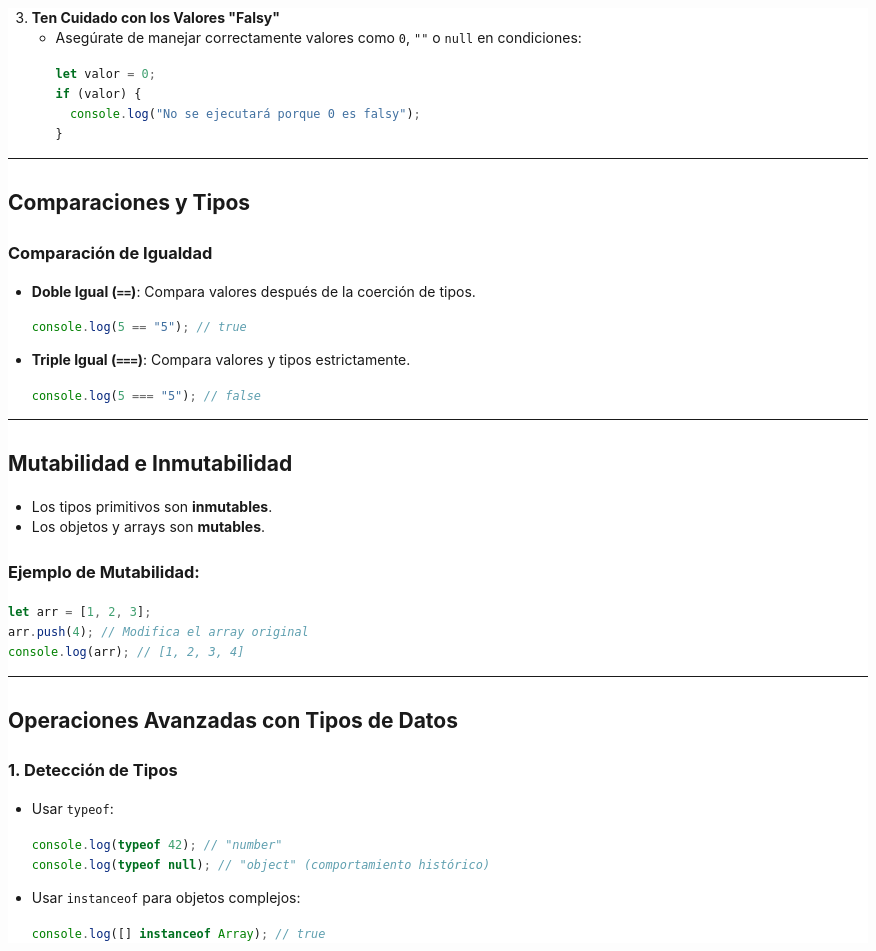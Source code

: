 3. **Ten Cuidado con los Valores "Falsy"**
   - Asegúrate de manejar correctamente valores como `0`, `""` o `null` en condiciones:
     ```javascript
     let valor = 0;
     if (valor) {
       console.log("No se ejecutará porque 0 es falsy");
     }
     ```

---

## Comparaciones y Tipos

### Comparación de Igualdad
- **Doble Igual (`==`)**: Compara valores después de la coerción de tipos.
  ```javascript
  console.log(5 == "5"); // true
  ```
- **Triple Igual (`===`)**: Compara valores y tipos estrictamente.
  ```javascript
  console.log(5 === "5"); // false
  ```

---

## Mutabilidad e Inmutabilidad

- Los tipos primitivos son **inmutables**.
- Los objetos y arrays son **mutables**.

### Ejemplo de Mutabilidad:
```javascript
let arr = [1, 2, 3];
arr.push(4); // Modifica el array original
console.log(arr); // [1, 2, 3, 4]
```

---

## Operaciones Avanzadas con Tipos de Datos

### 1. **Detección de Tipos**
- Usar `typeof`:
  ```javascript
  console.log(typeof 42); // "number"
  console.log(typeof null); // "object" (comportamiento histórico)
  ```
- Usar `instanceof` para objetos complejos:
  ```javascript
  console.log([] instanceof Array); // true
  ```

